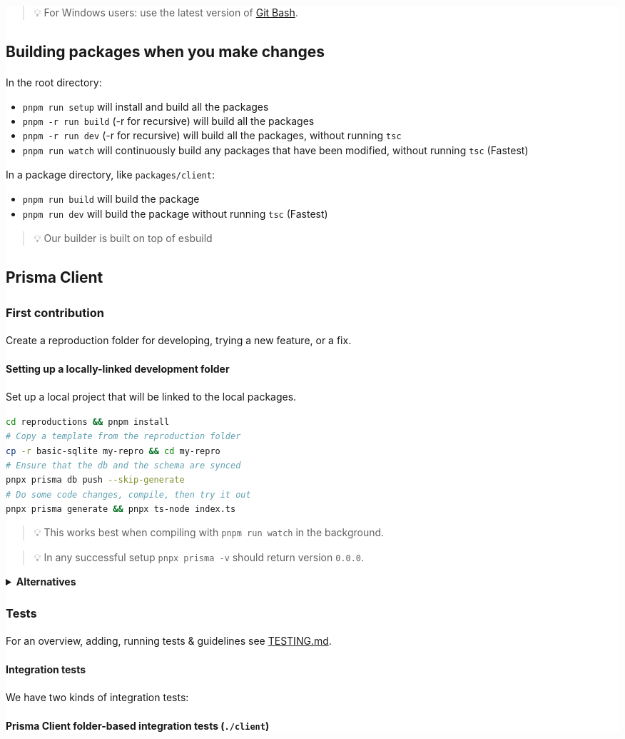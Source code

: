 > 💡 For Windows users: use the latest version of [Git Bash](https://gitforwindows.org/).

## Building packages when you make changes

In the root directory:

- `pnpm run setup` will install and build all the packages
- `pnpm -r run build` (-r for recursive) will build all the packages
- `pnpm -r run dev` (-r for recursive) will build all the packages, without running `tsc`
- `pnpm run watch` will continuously build any packages that have been modified, without running `tsc` (Fastest)

In a package directory, like `packages/client`:

- `pnpm run build` will build the package
- `pnpm run dev` will build the package without running `tsc` (Fastest)

> 💡 Our builder is built on top of esbuild

## Prisma Client

### First contribution

Create a reproduction folder for developing, trying a new feature, or a fix.

#### Setting up a locally-linked development folder

Set up a local project that will be linked to the local packages.

```sh
cd reproductions && pnpm install
# Copy a template from the reproduction folder
cp -r basic-sqlite my-repro && cd my-repro
# Ensure that the db and the schema are synced
pnpx prisma db push --skip-generate
# Do some code changes, compile, then try it out
pnpx prisma generate && pnpx ts-node index.ts
```

> 💡 This works best when compiling with `pnpm run watch` in the background.

> 💡 In any successful setup `pnpx prisma -v` should return version `0.0.0`.

<details><summary><b>Alternatives</b></summary></details>

### Tests

For an overview, adding, running tests & guidelines see [TESTING.md](./TESTING.md).

#### Integration tests

We have two kinds of integration tests:

#### Prisma Client folder-based integration tests (`./client`)
